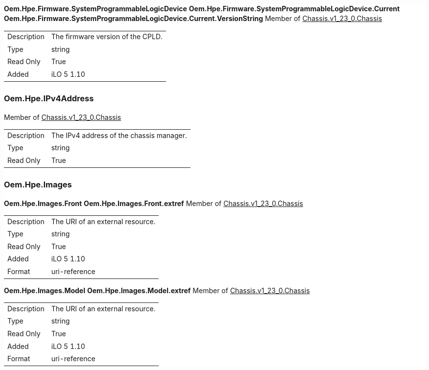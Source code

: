 **Oem.Hpe.Firmware.SystemProgrammableLogicDevice**
**Oem.Hpe.Firmware.SystemProgrammableLogicDevice.Current**
**Oem.Hpe.Firmware.SystemProgrammableLogicDevice.Current.VersionString**
Member of [Chassis.v1\_23\_0.Chassis](#chassis)

| | |
|---|---|
|Description|The firmware version of the CPLD.|
|Type|string|
|Read Only|True|
|Added|iLO 5 1.10|

### Oem.Hpe.IPv4Address

Member of [Chassis.v1\_23\_0.Chassis](#chassis)

| | |
|---|---|
|Description|The IPv4 address of the chassis manager.|
|Type|string|
|Read Only|True|

### Oem.Hpe.Images

**Oem.Hpe.Images.Front**
**Oem.Hpe.Images.Front.extref**
Member of [Chassis.v1\_23\_0.Chassis](#chassis)

| | |
|---|---|
|Description|The URI of an external resource.|
|Type|string|
|Read Only|True|
|Added|iLO 5 1.10|
|Format|uri-reference|

**Oem.Hpe.Images.Model**
**Oem.Hpe.Images.Model.extref**
Member of [Chassis.v1\_23\_0.Chassis](#chassis)

| | |
|---|---|
|Description|The URI of an external resource.|
|Type|string|
|Read Only|True|
|Added|iLO 5 1.10|
|Format|uri-reference|
